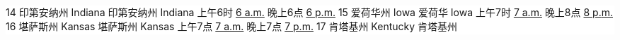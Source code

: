 <tr>
<td data-sheets-value="{&quot;1&quot;:3,&quot;3&quot;:14}">14</td>
<td data-sheets-value="{&quot;1&quot;:2,&quot;2&quot;:&quot;印第安纳州&quot;}">印第安纳州</td>
<td data-sheets-value="{&quot;1&quot;:2,&quot;2&quot;:&quot;Indiana&quot;}">Indiana</td>
<td data-sheets-value="{&quot;1&quot;:2,&quot;2&quot;:&quot;印第安纳州&quot;}">印第安纳州</td>
<td data-sheets-value="{&quot;1&quot;:2,&quot;2&quot;:&quot;Indiana&quot;}">Indiana</td>
</tr>
<tr>
<td></td>
<td data-sheets-value="{&quot;1&quot;:2,&quot;2&quot;:&quot;上午6时&quot;}">上午6时</td>
<td data-sheets-value="{&quot;1&quot;:2,&quot;2&quot;:&quot;6 a.m.&quot;}" data-sheets-hyperlink="https://www.in.gov/idr/hoosiers-vote/vote-early/"><a class="in-cell-link" href="https://www.in.gov/idr/hoosiers-vote/vote-early/" target="_blank" rel="noopener noreferrer">6 a.m.</a></td>
<td data-sheets-value="{&quot;1&quot;:2,&quot;2&quot;:&quot;晚上6点&quot;}">晚上6点</td>
<td data-sheets-value="{&quot;1&quot;:2,&quot;2&quot;:&quot;6 p.m.&quot;}" data-sheets-hyperlink="https://www.in.gov/idr/hoosiers-vote/vote-early/"><a class="in-cell-link" href="https://www.in.gov/idr/hoosiers-vote/vote-early/" target="_blank" rel="noopener noreferrer">6 p.m.</a></td>
</tr>
<tr>
<td data-sheets-value="{&quot;1&quot;:3,&quot;3&quot;:15}">15</td>
<td data-sheets-value="{&quot;1&quot;:2,&quot;2&quot;:&quot;爱荷华州&quot;}">爱荷华州</td>
<td data-sheets-value="{&quot;1&quot;:2,&quot;2&quot;:&quot;Iowa&quot;}">Iowa</td>
<td data-sheets-value="{&quot;1&quot;:2,&quot;2&quot;:&quot;爱荷华&quot;}">爱荷华</td>
<td data-sheets-value="{&quot;1&quot;:2,&quot;2&quot;:&quot;Iowa&quot;}">Iowa</td>
</tr>
<tr>
<td></td>
<td data-sheets-value="{&quot;1&quot;:2,&quot;2&quot;:&quot;上午7时&quot;}">上午7时</td>
<td data-sheets-value="{&quot;1&quot;:2,&quot;2&quot;:&quot;7 a.m.&quot;}" data-sheets-hyperlink="https://sos.iowa.gov/elections/voterreg/pollingplace/search.aspx"><a class="in-cell-link" href="https://sos.iowa.gov/elections/voterreg/pollingplace/search.aspx" target="_blank" rel="noopener noreferrer">7 a.m.</a></td>
<td data-sheets-value="{&quot;1&quot;:2,&quot;2&quot;:&quot;晚上8点&quot;}">晚上8点</td>
<td data-sheets-value="{&quot;1&quot;:2,&quot;2&quot;:&quot;8 p.m.&quot;}" data-sheets-hyperlinkruns="{&quot;1&quot;:0,&quot;2&quot;:&quot;https://sos.iowa.gov/elections/voterreg/pollingplace/search.aspx&quot;}?{&quot;1&quot;:4}?{&quot;1&quot;:4,&quot;2&quot;:&quot;https://sos.iowa.gov/elections/voterreg/pollingplace/search.aspx&quot;}?{&quot;1&quot;:6}"><a class="in-cell-link" href="https://sos.iowa.gov/elections/voterreg/pollingplace/search.aspx" target="_blank" rel="noopener noreferrer">8 p.</a><a class="in-cell-link" href="https://sos.iowa.gov/elections/voterreg/pollingplace/search.aspx" target="_blank" rel="noopener noreferrer">m.</a></td>
</tr>
<tr>
<td data-sheets-value="{&quot;1&quot;:3,&quot;3&quot;:16}">16</td>
<td data-sheets-value="{&quot;1&quot;:2,&quot;2&quot;:&quot;堪萨斯州&quot;}">堪萨斯州</td>
<td data-sheets-value="{&quot;1&quot;:2,&quot;2&quot;:&quot;Kansas&quot;}">Kansas</td>
<td data-sheets-value="{&quot;1&quot;:2,&quot;2&quot;:&quot;堪萨斯州&quot;}">堪萨斯州</td>
<td data-sheets-value="{&quot;1&quot;:2,&quot;2&quot;:&quot;Kansas&quot;}">Kansas</td>
</tr>
<tr>
<td></td>
<td data-sheets-value="{&quot;1&quot;:2,&quot;2&quot;:&quot;上午7点&quot;}">上午7点</td>
<td data-sheets-value="{&quot;1&quot;:2,&quot;2&quot;:&quot;7 a.m.&quot;}" data-sheets-hyperlink="https://sos.ks.gov/elections/voter-information.md#1"><a class="in-cell-link" href="https://sos.ks.gov/elections/voter-information.md#1" target="_blank" rel="noopener noreferrer">7 a.m.</a></td>
<td data-sheets-value="{&quot;1&quot;:2,&quot;2&quot;:&quot;晚上7点&quot;}">晚上7点</td>
<td data-sheets-value="{&quot;1&quot;:2,&quot;2&quot;:&quot;7 p.m.&quot;}" data-sheets-hyperlink="https://sos.ks.gov/elections/voter-information.md#1"><a class="in-cell-link" href="https://sos.ks.gov/elections/voter-information.md#1" target="_blank" rel="noopener noreferrer">7 p.m.</a></td>
</tr>
<tr>
<td data-sheets-value="{&quot;1&quot;:3,&quot;3&quot;:17}">17</td>
<td data-sheets-value="{&quot;1&quot;:2,&quot;2&quot;:&quot;肯塔基州&quot;}">肯塔基州</td>
<td data-sheets-value="{&quot;1&quot;:2,&quot;2&quot;:&quot;Kentucky&quot;}">Kentucky</td>
<td data-sheets-value="{&quot;1&quot;:2,&quot;2&quot;:&quot;肯塔基州&quot;}">肯塔基州</td>